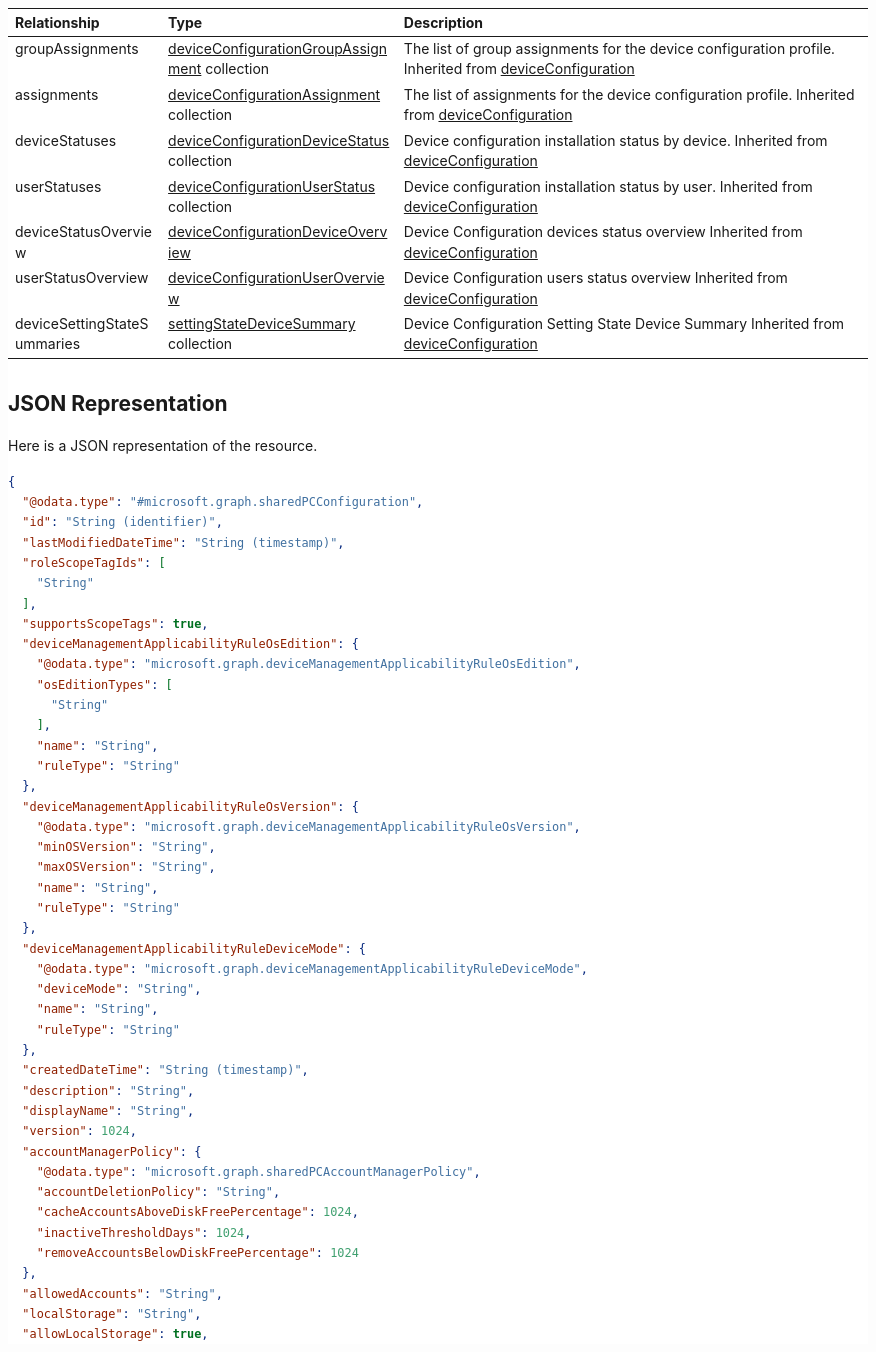 | Relationship                | Type                                                                                                                    | Description                                                                                                                                                 |
| :-------------------------- | :---------------------------------------------------------------------------------------------------------------------- | :---------------------------------------------------------------------------------------------------------------------------------------------------------- |
| groupAssignments            | [deviceConfigurationGroupAssignment](../resources/intune-deviceconfig-deviceconfigurationgroupassignment.md) collection | The list of group assignments for the device configuration profile. Inherited from [deviceConfiguration](../resources/intune-shared-deviceconfiguration.md) |
| assignments                 | [deviceConfigurationAssignment](../resources/intune-deviceconfig-deviceconfigurationassignment.md) collection           | The list of assignments for the device configuration profile. Inherited from [deviceConfiguration](../resources/intune-shared-deviceconfiguration.md)       |
| deviceStatuses              | [deviceConfigurationDeviceStatus](../resources/intune-deviceconfig-deviceconfigurationdevicestatus.md) collection       | Device configuration installation status by device. Inherited from [deviceConfiguration](../resources/intune-shared-deviceconfiguration.md)                 |
| userStatuses                | [deviceConfigurationUserStatus](../resources/intune-deviceconfig-deviceconfigurationuserstatus.md) collection           | Device configuration installation status by user. Inherited from [deviceConfiguration](../resources/intune-shared-deviceconfiguration.md)                   |
| deviceStatusOverview        | [deviceConfigurationDeviceOverview](../resources/intune-deviceconfig-deviceconfigurationdeviceoverview.md)              | Device Configuration devices status overview Inherited from [deviceConfiguration](../resources/intune-shared-deviceconfiguration.md)                        |
| userStatusOverview          | [deviceConfigurationUserOverview](../resources/intune-deviceconfig-deviceconfigurationuseroverview.md)                  | Device Configuration users status overview Inherited from [deviceConfiguration](../resources/intune-shared-deviceconfiguration.md)                          |
| deviceSettingStateSummaries | [settingStateDeviceSummary](../resources/intune-deviceconfig-settingstatedevicesummary.md) collection                   | Device Configuration Setting State Device Summary Inherited from [deviceConfiguration](../resources/intune-shared-deviceconfiguration.md)                   |

## JSON Representation

Here is a JSON representation of the resource.



```json
{
  "@odata.type": "#microsoft.graph.sharedPCConfiguration",
  "id": "String (identifier)",
  "lastModifiedDateTime": "String (timestamp)",
  "roleScopeTagIds": [
    "String"
  ],
  "supportsScopeTags": true,
  "deviceManagementApplicabilityRuleOsEdition": {
    "@odata.type": "microsoft.graph.deviceManagementApplicabilityRuleOsEdition",
    "osEditionTypes": [
      "String"
    ],
    "name": "String",
    "ruleType": "String"
  },
  "deviceManagementApplicabilityRuleOsVersion": {
    "@odata.type": "microsoft.graph.deviceManagementApplicabilityRuleOsVersion",
    "minOSVersion": "String",
    "maxOSVersion": "String",
    "name": "String",
    "ruleType": "String"
  },
  "deviceManagementApplicabilityRuleDeviceMode": {
    "@odata.type": "microsoft.graph.deviceManagementApplicabilityRuleDeviceMode",
    "deviceMode": "String",
    "name": "String",
    "ruleType": "String"
  },
  "createdDateTime": "String (timestamp)",
  "description": "String",
  "displayName": "String",
  "version": 1024,
  "accountManagerPolicy": {
    "@odata.type": "microsoft.graph.sharedPCAccountManagerPolicy",
    "accountDeletionPolicy": "String",
    "cacheAccountsAboveDiskFreePercentage": 1024,
    "inactiveThresholdDays": 1024,
    "removeAccountsBelowDiskFreePercentage": 1024
  },
  "allowedAccounts": "String",
  "localStorage": "String",
  "allowLocalStorage": true,
```